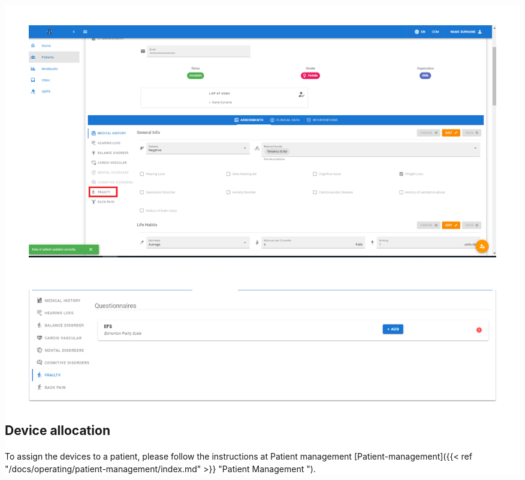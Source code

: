 <br><figure id="Pic 80" >
<img src="Patient profiling pictures/Pic 80.png" alt="Patient" width="800px" style="align:center">
<figcaption style="text-align:center"></figcaption>
</figure>

<br><figure id="Pic 81" >
<img src="Patient profiling pictures/Pic 81.png" alt="Patient" width="800px" style="align:center">
<figcaption style="text-align:center"></figcaption>
</figure>

## Device allocation
To assign the devices to a patient, please follow the instructions at Patient management [Patient-management]({{< ref "/docs/operating/patient-management/index.md" >}} "Patient Management "). 
